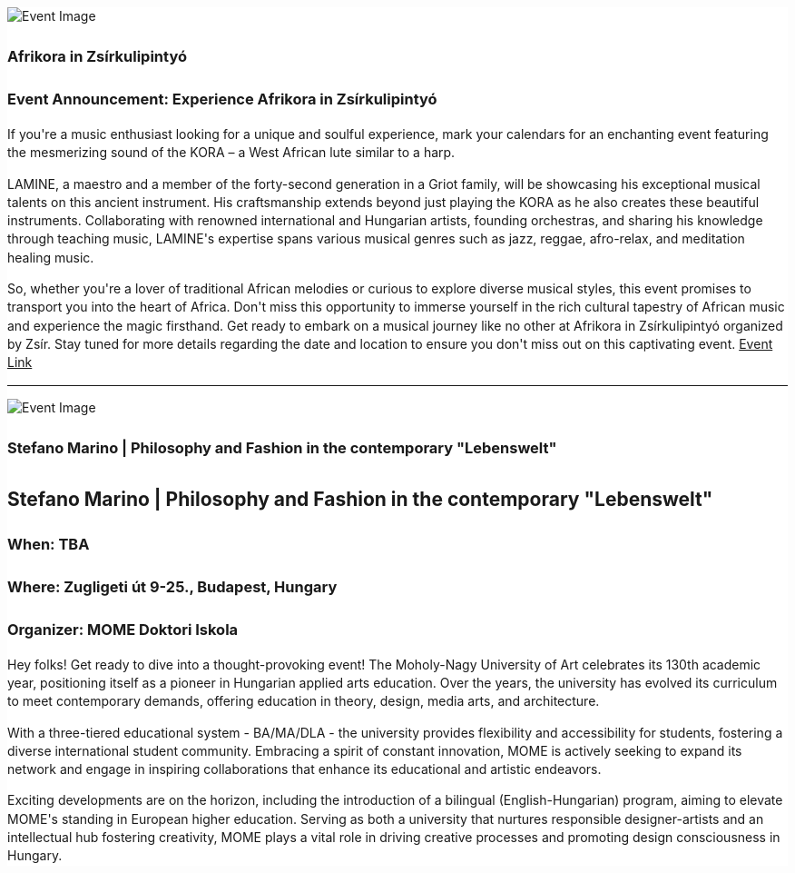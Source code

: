 ![Event Image](https://scontent-fra3-1.xx.fbcdn.net/v/t39.30808-6/468449932_577713814960951_1834029783187006803_n.jpg?stp=dst-jpg_s960x960_tt6&_nc_cat=101&ccb=1-7&_nc_sid=75d36f&_nc_ohc=fU1Y28bpAX0Q7kNvgH6VE6h&_nc_zt=23&_nc_ht=scontent-fra3-1.xx&_nc_gid=AAnD7O06bEiEmPT_aERrF0V&oh=00_AYBL41SKzuYA3oChhBsMYzxG3QxuBZYlYAz2EqOWHJlU4w&oe=674C8C12)

 ### Afrikora in Zsírkulipintyó

### Event Announcement: Experience Afrikora in Zsírkulipintyó

If you're a music enthusiast looking for a unique and soulful experience, mark your calendars for an enchanting event featuring the mesmerizing sound of the KORA – a West African lute similar to a harp. 

LAMINE, a maestro and a member of the forty-second generation in a Griot family, will be showcasing his exceptional musical talents on this ancient instrument. His craftsmanship extends beyond just playing the KORA as he also creates these beautiful instruments. Collaborating with renowned international and Hungarian artists, founding orchestras, and sharing his knowledge through teaching music, LAMINE's expertise spans various musical genres such as jazz, reggae, afro-relax, and meditation healing music.

So, whether you're a lover of traditional African melodies or curious to explore diverse musical styles, this event promises to transport you into the heart of Africa. Don't miss this opportunity to immerse yourself in the rich cultural tapestry of African music and experience the magic firsthand. Get ready to embark on a musical journey like no other at Afrikora in Zsírkulipintyó organized by Zsír. Stay tuned for more details regarding the date and location to ensure you don't miss out on this captivating event.
[Event Link](https://facebook.com/events/1762466107885934)

---
![Event Image](https://scontent-fra3-1.xx.fbcdn.net/v/t39.30808-6/466655263_1116439973521236_3902305527563691853_n.jpg?stp=dst-jpg_s960x960&_nc_cat=111&ccb=1-7&_nc_sid=75d36f&_nc_ohc=KJrdactUboAQ7kNvgFDL-bw&_nc_zt=23&_nc_ht=scontent-fra3-1.xx&_nc_gid=Askj9AMdotC3IZSrntTKcWK&oh=00_AYB0oitJQoX1OWTNIpCCt1r_1ix7mbOshZF4UKMkdksyww&oe=674C5EBD)

 ### Stefano Marino | Philosophy and Fashion in the contemporary "Lebenswelt"

## Stefano Marino | Philosophy and Fashion in the contemporary "Lebenswelt"

### When: TBA
### Where: Zugligeti út 9-25., Budapest, Hungary
### Organizer: MOME Doktori Iskola

Hey folks! Get ready to dive into a thought-provoking event! The Moholy-Nagy University of Art celebrates its 130th academic year, positioning itself as a pioneer in Hungarian applied arts education. Over the years, the university has evolved its curriculum to meet contemporary demands, offering education in theory, design, media arts, and architecture.

With a three-tiered educational system - BA/MA/DLA - the university provides flexibility and accessibility for students, fostering a diverse international student community. Embracing a spirit of constant innovation, MOME is actively seeking to expand its network and engage in inspiring collaborations that enhance its educational and artistic endeavors.

Exciting developments are on the horizon, including the introduction of a bilingual (English-Hungarian) program, aiming to elevate MOME's standing in European higher education. Serving as both a university that nurtures responsible designer-artists and an intellectual hub fostering creativity, MOME plays a vital role in driving creative processes and promoting design consciousness in Hungary.

